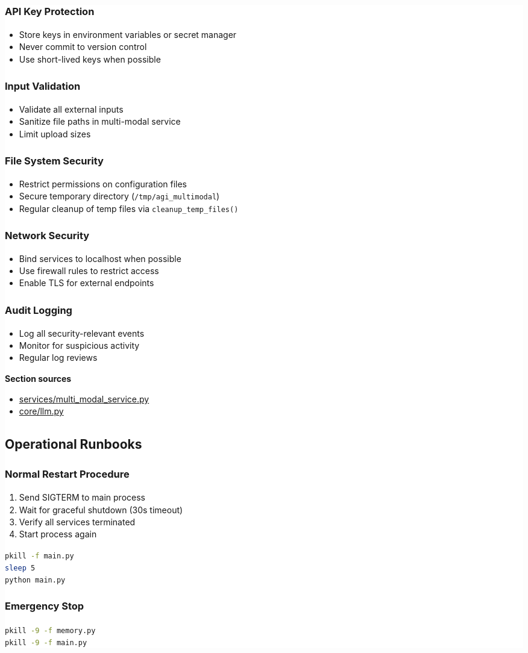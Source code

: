 ### API Key Protection

- Store keys in environment variables or secret manager
- Never commit to version control
- Use short-lived keys when possible

### Input Validation

- Validate all external inputs
- Sanitize file paths in multi-modal service
- Limit upload sizes

### File System Security

- Restrict permissions on configuration files
- Secure temporary directory (`/tmp/agi_multimodal`)
- Regular cleanup of temp files via `cleanup_temp_files()`

### Network Security

- Bind services to localhost when possible
- Use firewall rules to restrict access
- Enable TLS for external endpoints

### Audit Logging

- Log all security-relevant events
- Monitor for suspicious activity
- Regular log reviews

**Section sources**
- [services/multi_modal_service.py](file://c:\Users\ASUS\Documents\GitHub\RAVANA\services\multi_modal_service.py#L1-L50)
- [core/llm.py](file://c:\Users\ASUS\Documents\GitHub\RAVANA\core\llm.py#L1-L20)

## Operational Runbooks

### Normal Restart Procedure

1. Send SIGTERM to main process
2. Wait for graceful shutdown (30s timeout)
3. Verify all services terminated
4. Start process again

```bash
pkill -f main.py
sleep 5
python main.py
```

### Emergency Stop

```bash
pkill -9 -f memory.py
pkill -9 -f main.py
```
